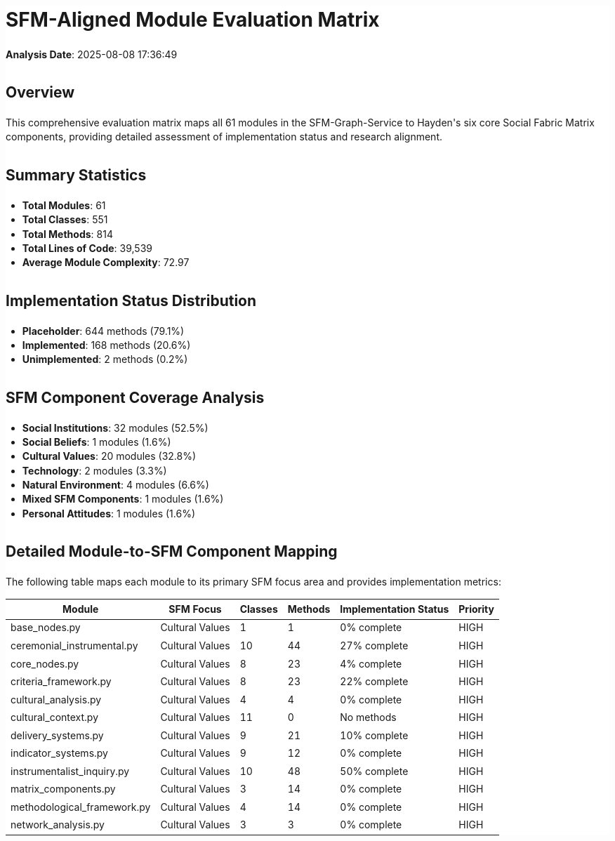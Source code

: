# SFM-Aligned Module Evaluation Matrix

**Analysis Date**: 2025-08-08 17:36:49

## Overview

This comprehensive evaluation matrix maps all 61 modules in the SFM-Graph-Service to Hayden's six core Social Fabric Matrix components, providing detailed assessment of implementation status and research alignment.

## Summary Statistics

- **Total Modules**: 61
- **Total Classes**: 551  
- **Total Methods**: 814
- **Total Lines of Code**: 39,539
- **Average Module Complexity**: 72.97

## Implementation Status Distribution

- **Placeholder**: 644 methods (79.1%)
- **Implemented**: 168 methods (20.6%)
- **Unimplemented**: 2 methods (0.2%)

## SFM Component Coverage Analysis

- **Social Institutions**: 32 modules (52.5%)
- **Social Beliefs**: 1 modules (1.6%)
- **Cultural Values**: 20 modules (32.8%)
- **Technology**: 2 modules (3.3%)
- **Natural Environment**: 4 modules (6.6%)
- **Mixed SFM Components**: 1 modules (1.6%)
- **Personal Attitudes**: 1 modules (1.6%)

## Detailed Module-to-SFM Component Mapping

The following table maps each module to its primary SFM focus area and provides implementation metrics:

| Module | SFM Focus | Classes | Methods | Implementation Status | Priority |
|--------|-----------|---------|---------|----------------------|----------|
| base_nodes.py | Cultural Values | 1 | 1 | 0% complete | HIGH |
| ceremonial_instrumental.py | Cultural Values | 10 | 44 | 27% complete | HIGH |
| core_nodes.py | Cultural Values | 8 | 23 | 4% complete | HIGH |
| criteria_framework.py | Cultural Values | 8 | 23 | 22% complete | HIGH |
| cultural_analysis.py | Cultural Values | 4 | 4 | 0% complete | HIGH |
| cultural_context.py | Cultural Values | 11 | 0 | No methods | HIGH |
| delivery_systems.py | Cultural Values | 9 | 21 | 10% complete | HIGH |
| indicator_systems.py | Cultural Values | 9 | 12 | 0% complete | HIGH |
| instrumentalist_inquiry.py | Cultural Values | 10 | 48 | 50% complete | HIGH |
| matrix_components.py | Cultural Values | 3 | 14 | 0% complete | HIGH |
| methodological_framework.py | Cultural Values | 4 | 14 | 0% complete | HIGH |
| network_analysis.py | Cultural Values | 3 | 3 | 0% complete | HIGH |